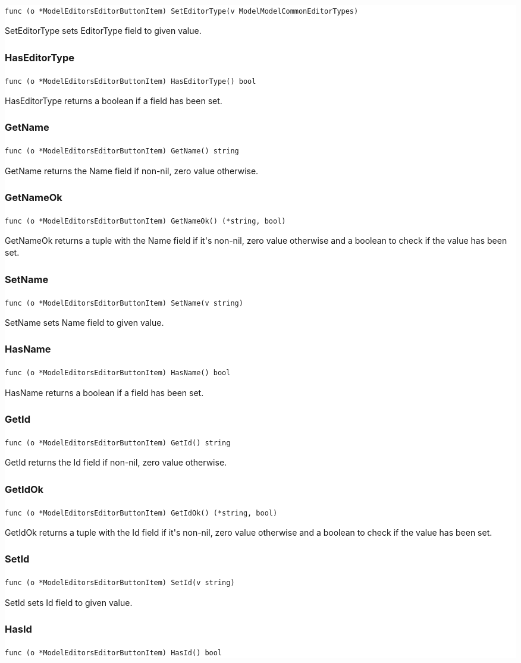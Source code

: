 `func (o *ModelEditorsEditorButtonItem) SetEditorType(v ModelModelCommonEditorTypes)`

SetEditorType sets EditorType field to given value.

### HasEditorType

`func (o *ModelEditorsEditorButtonItem) HasEditorType() bool`

HasEditorType returns a boolean if a field has been set.

### GetName

`func (o *ModelEditorsEditorButtonItem) GetName() string`

GetName returns the Name field if non-nil, zero value otherwise.

### GetNameOk

`func (o *ModelEditorsEditorButtonItem) GetNameOk() (*string, bool)`

GetNameOk returns a tuple with the Name field if it's non-nil, zero value otherwise
and a boolean to check if the value has been set.

### SetName

`func (o *ModelEditorsEditorButtonItem) SetName(v string)`

SetName sets Name field to given value.

### HasName

`func (o *ModelEditorsEditorButtonItem) HasName() bool`

HasName returns a boolean if a field has been set.

### GetId

`func (o *ModelEditorsEditorButtonItem) GetId() string`

GetId returns the Id field if non-nil, zero value otherwise.

### GetIdOk

`func (o *ModelEditorsEditorButtonItem) GetIdOk() (*string, bool)`

GetIdOk returns a tuple with the Id field if it's non-nil, zero value otherwise
and a boolean to check if the value has been set.

### SetId

`func (o *ModelEditorsEditorButtonItem) SetId(v string)`

SetId sets Id field to given value.

### HasId

`func (o *ModelEditorsEditorButtonItem) HasId() bool`
